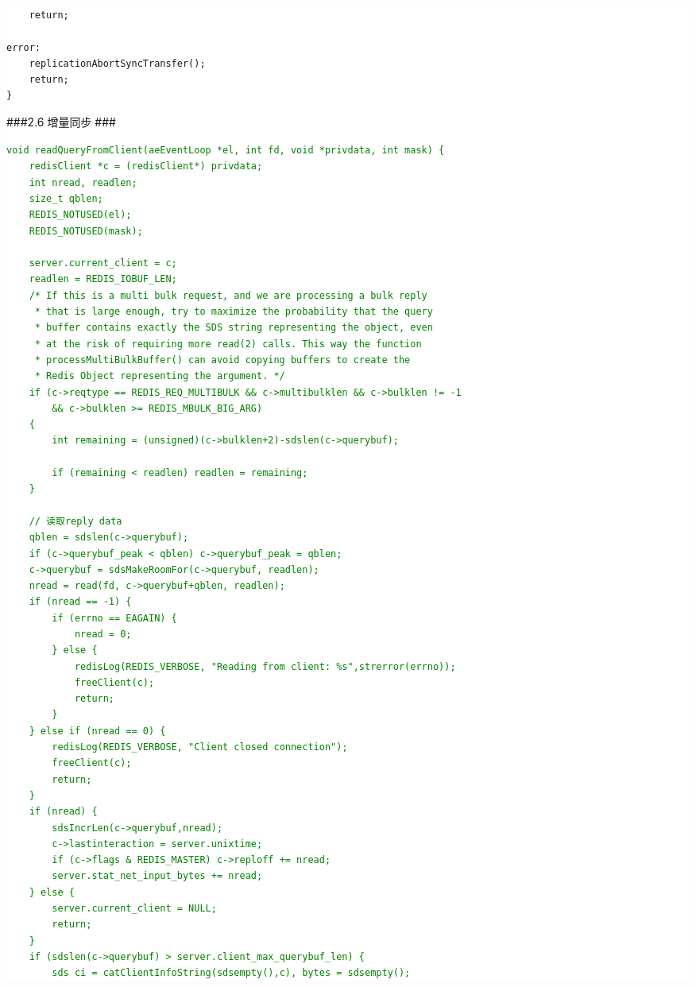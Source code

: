 	    return;
	
	error:
	    replicationAbortSyncTransfer();
	    return;
	}

</font>

###2.6 增量同步 ###

<font color=green>

    void readQueryFromClient(aeEventLoop *el, int fd, void *privdata, int mask) {
        redisClient *c = (redisClient*) privdata;
        int nread, readlen;
        size_t qblen;
        REDIS_NOTUSED(el);
        REDIS_NOTUSED(mask);
    
        server.current_client = c;
        readlen = REDIS_IOBUF_LEN;
        /* If this is a multi bulk request, and we are processing a bulk reply
         * that is large enough, try to maximize the probability that the query
         * buffer contains exactly the SDS string representing the object, even
         * at the risk of requiring more read(2) calls. This way the function
         * processMultiBulkBuffer() can avoid copying buffers to create the
         * Redis Object representing the argument. */
        if (c->reqtype == REDIS_REQ_MULTIBULK && c->multibulklen && c->bulklen != -1
            && c->bulklen >= REDIS_MBULK_BIG_ARG)
        {
            int remaining = (unsigned)(c->bulklen+2)-sdslen(c->querybuf);
    
            if (remaining < readlen) readlen = remaining;
        }
    
        // 读取reply data
        qblen = sdslen(c->querybuf);
        if (c->querybuf_peak < qblen) c->querybuf_peak = qblen;
        c->querybuf = sdsMakeRoomFor(c->querybuf, readlen);
        nread = read(fd, c->querybuf+qblen, readlen);
        if (nread == -1) {
            if (errno == EAGAIN) {
                nread = 0;
            } else {
                redisLog(REDIS_VERBOSE, "Reading from client: %s",strerror(errno));
                freeClient(c);
                return;
            }
        } else if (nread == 0) {
            redisLog(REDIS_VERBOSE, "Client closed connection");
            freeClient(c);
            return;
        }
        if (nread) {
            sdsIncrLen(c->querybuf,nread);
            c->lastinteraction = server.unixtime;
            if (c->flags & REDIS_MASTER) c->reploff += nread;
            server.stat_net_input_bytes += nread;
        } else {
            server.current_client = NULL;
            return;
        }
        if (sdslen(c->querybuf) > server.client_max_querybuf_len) {
            sds ci = catClientInfoString(sdsempty(),c), bytes = sdsempty();
    